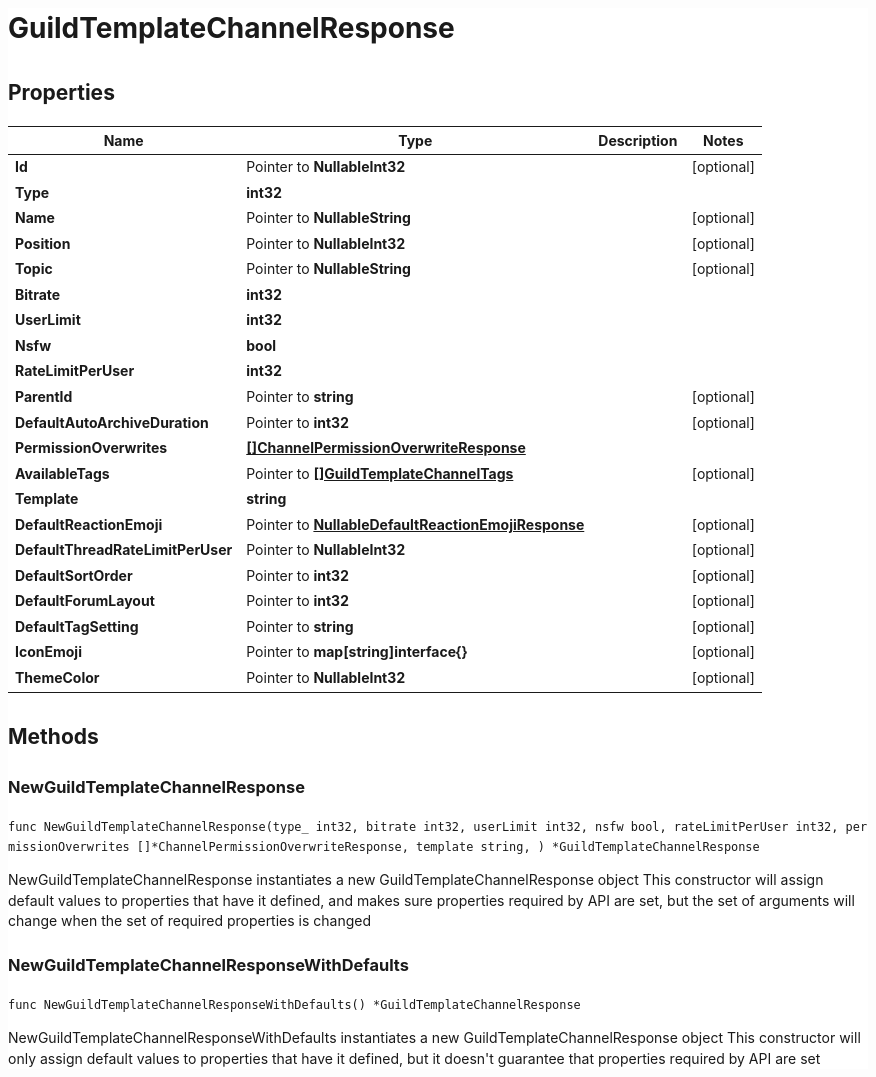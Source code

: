 # GuildTemplateChannelResponse

## Properties

Name | Type | Description | Notes
------------ | ------------- | ------------- | -------------
**Id** | Pointer to **NullableInt32** |  | [optional] 
**Type** | **int32** |  | 
**Name** | Pointer to **NullableString** |  | [optional] 
**Position** | Pointer to **NullableInt32** |  | [optional] 
**Topic** | Pointer to **NullableString** |  | [optional] 
**Bitrate** | **int32** |  | 
**UserLimit** | **int32** |  | 
**Nsfw** | **bool** |  | 
**RateLimitPerUser** | **int32** |  | 
**ParentId** | Pointer to **string** |  | [optional] 
**DefaultAutoArchiveDuration** | Pointer to **int32** |  | [optional] 
**PermissionOverwrites** | [**[]ChannelPermissionOverwriteResponse**](ChannelPermissionOverwriteResponse.md) |  | 
**AvailableTags** | Pointer to [**[]GuildTemplateChannelTags**](GuildTemplateChannelTags.md) |  | [optional] 
**Template** | **string** |  | 
**DefaultReactionEmoji** | Pointer to [**NullableDefaultReactionEmojiResponse**](DefaultReactionEmojiResponse.md) |  | [optional] 
**DefaultThreadRateLimitPerUser** | Pointer to **NullableInt32** |  | [optional] 
**DefaultSortOrder** | Pointer to **int32** |  | [optional] 
**DefaultForumLayout** | Pointer to **int32** |  | [optional] 
**DefaultTagSetting** | Pointer to **string** |  | [optional] 
**IconEmoji** | Pointer to **map[string]interface{}** |  | [optional] 
**ThemeColor** | Pointer to **NullableInt32** |  | [optional] 

## Methods

### NewGuildTemplateChannelResponse

`func NewGuildTemplateChannelResponse(type_ int32, bitrate int32, userLimit int32, nsfw bool, rateLimitPerUser int32, permissionOverwrites []*ChannelPermissionOverwriteResponse, template string, ) *GuildTemplateChannelResponse`

NewGuildTemplateChannelResponse instantiates a new GuildTemplateChannelResponse object
This constructor will assign default values to properties that have it defined,
and makes sure properties required by API are set, but the set of arguments
will change when the set of required properties is changed

### NewGuildTemplateChannelResponseWithDefaults

`func NewGuildTemplateChannelResponseWithDefaults() *GuildTemplateChannelResponse`

NewGuildTemplateChannelResponseWithDefaults instantiates a new GuildTemplateChannelResponse object
This constructor will only assign default values to properties that have it defined,
but it doesn't guarantee that properties required by API are set
